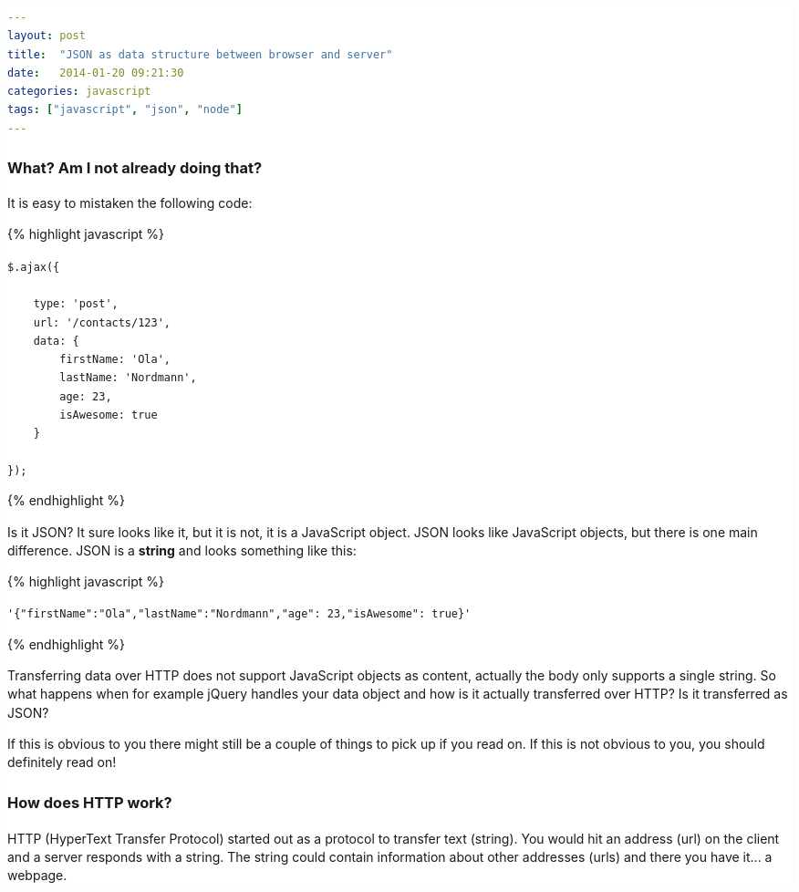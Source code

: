 ```yaml
---
layout: post
title:  "JSON as data structure between browser and server"
date:   2014-01-20 09:21:30
categories: javascript
tags: ["javascript", "json", "node"]
---
```


### What? Am I not already doing that?

It is easy to mistaken the following code:

{% highlight javascript %}

    $.ajax({

        type: 'post',
        url: '/contacts/123',
        data: {
            firstName: 'Ola',
            lastName: 'Nordmann',
            age: 23,
            isAwesome: true
        }

    });

{% endhighlight %}

Is it JSON? It sure looks like it, but it is not, it is a JavaScript object. JSON
looks like JavaScript objects, but there is one main difference. JSON is a **string** and looks something like this:

{% highlight javascript %}

    '{"firstName":"Ola","lastName":"Nordmann","age": 23,"isAwesome": true}'

{% endhighlight %}


Transferring data over HTTP does not support JavaScript objects as content, actually the body only supports a single string. So what happens when
for example jQuery handles your data object and how is it actually transferred over HTTP? Is it transferred as JSON?

If this is obvious to you there might still be a couple of things to pick up if you read on. If this is not obvious to you, you should definitely
read on!

### How does HTTP work?

HTTP (HyperText Transfer Protocol) started out as a protocol to transfer text (string). You would hit an address (url) on the client and a server responds with a string.
The string could contain information about other addresses (urls) and there you have it... a webpage.
